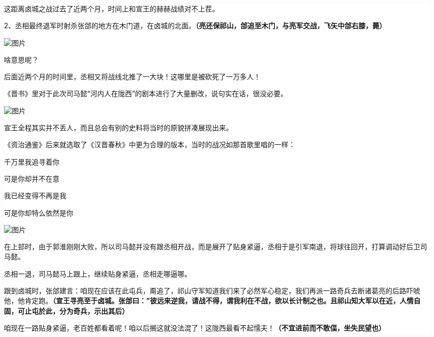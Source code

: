 

这距离卤城之战过去了近两个月，时间上和宣王的赫赫战绩对不上茬。



2、丞相最终退军时射杀张郃的地方在木门道，在卤城的北面。**（亮还保祁山，郃追至木门，与亮军交战，飞矢中郃右膝，薨）**



![图片](../img/第五十六战：秋风五丈原（全）大梦谁先觉，平生我自知，秋风星落日，光耀天地间.assets/640-20220428103328552.jpeg)



啥意思呢？



后面近两个月的时间里，丞相又将战线北推了一大块！这哪里是被砍死了一万多人！



《晋书》里对于此次司马懿“河内人在陇西”的剧本进行了大量删改，说句实在话，很没必要。



![图片](../img/第五十六战：秋风五丈原（全）大梦谁先觉，平生我自知，秋风星落日，光耀天地间.assets/640-20220428103328888.jpeg)



宣王全程其实并不丢人，而且总会有别的史料将当时的原貌拼凑展现出来。



《资治通鉴》后来就选取了《汉晋春秋》中更为合理的版本，当时的战况如那首歌里唱的一样：



千万里我追寻着你



可是你却并不在意



我已经变得不再是我



可是你却特么依然是你



![图片](../img/第五十六战：秋风五丈原（全）大梦谁先觉，平生我自知，秋风星落日，光耀天地间.assets/640-20220428103328665.jpeg)



在上邽时，由于郭淮刚刚大败，所以司马懿并没有跟丞相开战，而是展开了贴身紧逼，丞相于是引军南退，将球往回开，打算调动好后卫司马懿。



丞相一退，司马懿马上跟上，继续贴身紧逼，丞相走哪逼哪。



跟到卤城时，张郃建言：咱现在应该在此屯兵，甭追了，祁山守军知道我们来了必然军心稳定，我们再派一路奇兵去断诸葛亮的后路吓唬他，他肯定跑。**（宣王寻亮至于卤城。张郃曰："彼远来逆我，请战不得，谓我利在不战，欲以长计制之也。且祁山知大军以在近，人情自固，可止屯於此，分为奇兵，示出其后）**



咱现在一路贴身紧逼，老百姓都看着呢！咱以后搁这就没法混了！这陇西最看不起懦夫！**（不宜进前而不敢偪，坐失民望也）**

